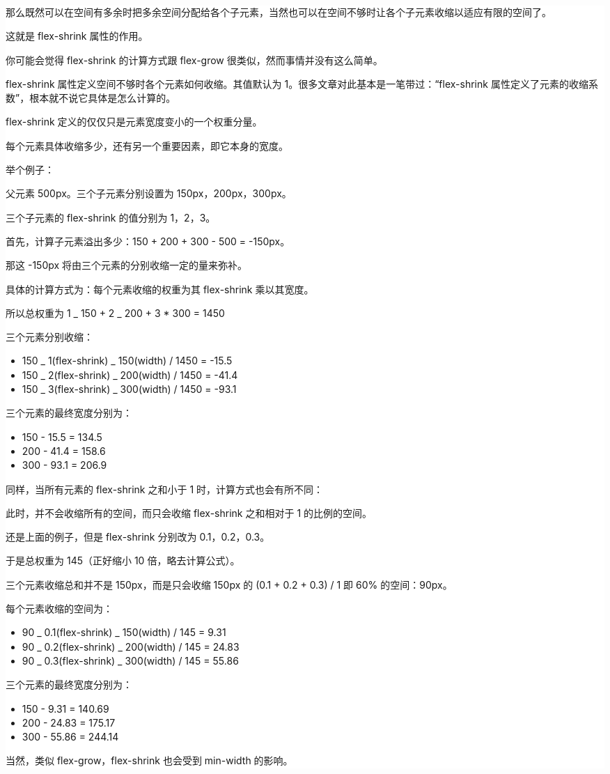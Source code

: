 那么既然可以在空间有多余时把多余空间分配给各个子元素，当然也可以在空间不够时让各个子元素收缩以适应有限的空间了。

这就是 flex-shrink 属性的作用。

你可能会觉得 flex-shrink 的计算方式跟 flex-grow 很类似，然而事情并没有这么简单。

flex-shrink 属性定义空间不够时各个元素如何收缩。其值默认为 1。很多文章对此基本是一笔带过：“flex-shrink 属性定义了元素的收缩系数”，根本就不说它具体是怎么计算的。

flex-shrink 定义的仅仅只是元素宽度变小的一个权重分量。

每个元素具体收缩多少，还有另一个重要因素，即它本身的宽度。

举个例子：

父元素 500px。三个子元素分别设置为 150px，200px，300px。

三个子元素的 flex-shrink 的值分别为 1，2，3。

首先，计算子元素溢出多少：150 + 200 + 300 - 500 = -150px。

那这 -150px 将由三个元素的分别收缩一定的量来弥补。

具体的计算方式为：每个元素收缩的权重为其 flex-shrink 乘以其宽度。

所以总权重为 1 _ 150 + 2 _ 200 + 3 * 300 = 1450

三个元素分别收缩：

- 150 _ 1(flex-shrink) _ 150(width) / 1450 = -15.5
- 150 _ 2(flex-shrink) _ 200(width) / 1450 = -41.4
- 150 _ 3(flex-shrink) _ 300(width) / 1450 = -93.1

三个元素的最终宽度分别为：

- 150 - 15.5 = 134.5
- 200 - 41.4 = 158.6
- 300 - 93.1 = 206.9

同样，当所有元素的 flex-shrink 之和小于 1 时，计算方式也会有所不同：

此时，并不会收缩所有的空间，而只会收缩 flex-shrink 之和相对于 1 的比例的空间。

还是上面的例子，但是 flex-shrink 分别改为 0.1，0.2，0.3。

于是总权重为 145（正好缩小 10 倍，略去计算公式）。

三个元素收缩总和并不是 150px，而是只会收缩 150px 的 (0.1 + 0.2 + 0.3) / 1 即 60% 的空间：90px。

每个元素收缩的空间为：

- 90 _ 0.1(flex-shrink) _ 150(width) / 145 = 9.31
- 90 _ 0.2(flex-shrink) _ 200(width) / 145 = 24.83
- 90 _ 0.3(flex-shrink) _ 300(width) / 145 = 55.86

三个元素的最终宽度分别为：

- 150 - 9.31 = 140.69
- 200 - 24.83 = 175.17
- 300 - 55.86 = 244.14

当然，类似 flex-grow，flex-shrink 也会受到 min-width 的影响。
